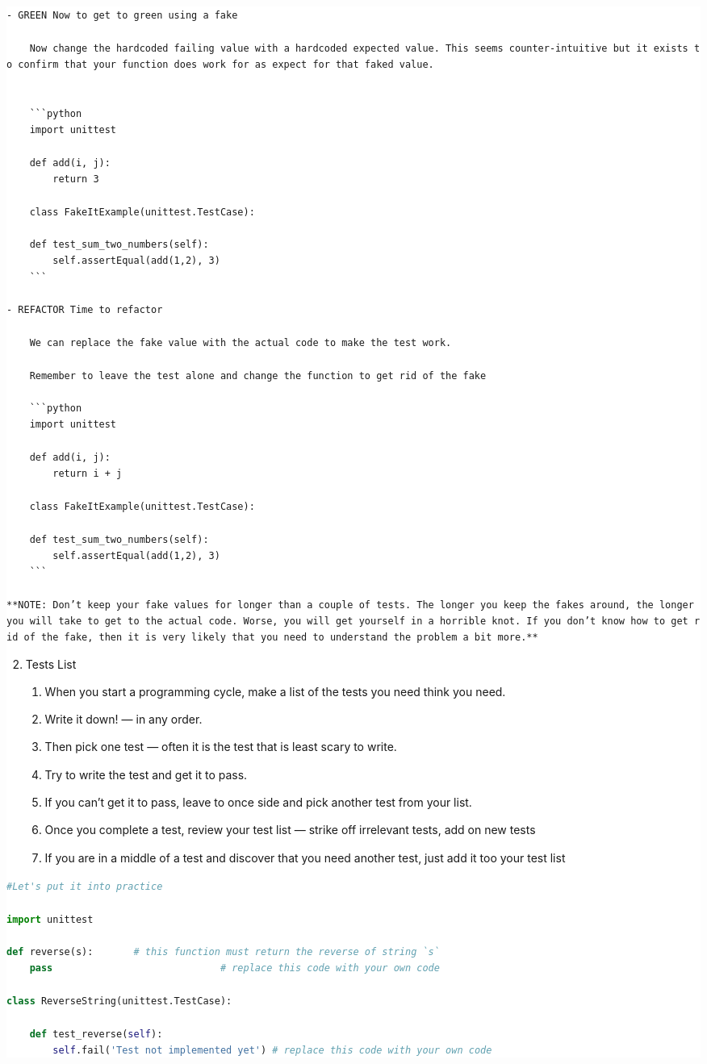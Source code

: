     - GREEN Now to get to green using a fake

        Now change the hardcoded failing value with a hardcoded expected value. This seems counter-intuitive but it exists to confirm that your function does work for as expect for that faked value.


        ```python
        import unittest

        def add(i, j):
            return 3                                

        class FakeItExample(unittest.TestCase):

        def test_sum_two_numbers(self):
            self.assertEqual(add(1,2), 3)  
        ```

    - REFACTOR Time to refactor

        We can replace the fake value with the actual code to make the test work.

        Remember to leave the test alone and change the function to get rid of the fake

        ```python
        import unittest

        def add(i, j):
            return i + j                                

        class FakeItExample(unittest.TestCase):

        def test_sum_two_numbers(self):
            self.assertEqual(add(1,2), 3)
        ```

    **NOTE: Don’t keep your fake values for longer than a couple of tests. The longer you keep the fakes around, the longer you will take to get to the actual code. Worse, you will get yourself in a horrible knot. If you don’t know how to get rid of the fake, then it is very likely that you need to understand the problem a bit more.**


2. Tests List

    1. When you start a programming cycle, make a list of the tests you need think you need.

    2. Write it down! — in any order.

    3. Then pick one test — often it is the test that is least scary to write.

    4. Try to write the test and get it to pass.

    5. If you can’t get it to pass, leave to once side and pick another test from your list.

    6. Once you complete a test, review your test list — strike off irrelevant tests, add on new tests

    7. If you are in a middle of a test and discover that you need another test, just add it too your test list

```python
#Let's put it into practice

import unittest

def reverse(s):       # this function must return the reverse of string `s`
    pass                             # replace this code with your own code

class ReverseString(unittest.TestCase):

    def test_reverse(self):
        self.fail('Test not implemented yet') # replace this code with your own code
```
